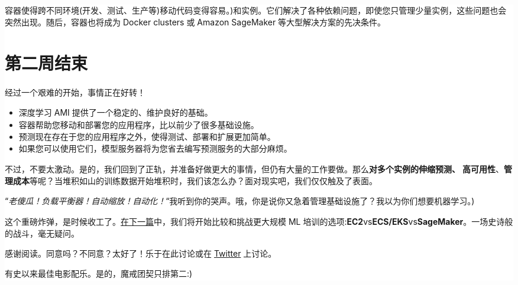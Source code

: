 容器使得跨不同环境(开发、测试、生产等)移动代码变得容易。)和实例。它们解决了各种依赖问题，即使您只管理少量实例，这些问题也会突然出现。随后，容器也将成为 Docker clusters 或 Amazon SageMaker 等大型解决方案的先决条件。

# 第二周结束

经过一个艰难的开始，事情正在好转！

*   深度学习 AMI 提供了一个稳定的、维护良好的基础。
*   容器帮助您移动和部署您的应用程序，比以前少了很多基础设施。
*   预测现在存在于您的应用程序之外，使得测试、部署和扩展更加简单。
*   如果您可以使用它们，模型服务器将为您省去编写预测服务的大部分麻烦。

不过，不要太激动。是的，我们回到了正轨，并准备好做更大的事情，但仍有大量的工作要做。那么**对多个实例的伸缩预测、** **高可用性**、**管理成本**等呢？当堆积如山的训练数据开始堆积时，我们该怎么办？面对现实吧，我们仅仅触及了表面。

“*老傻瓜！负载平衡器！自动缩放！自动化！*“我听到你的哭声。哦，你是说你又急着管理基础设施了？我以为你们想要机器学习。)

这个重磅炸弹，是时候收工了。[在下一篇](https://medium.com/@julsimon/scaling-machine-learning-from-0-to-millions-of-users-part-2-80b0d1d7fc61)中，我们将开始比较和挑战更大规模 ML 培训的选项:**EC2**vs**ECS/EKS**vs**SageMaker**。一场史诗般的战斗，毫无疑问。

感谢阅读。同意吗？不同意？太好了！乐于在此讨论或在 [Twitter](https://twitter.com/julsimon) 上讨论。

有史以来最佳电影配乐。是的，魔戒团契只排第二:)
